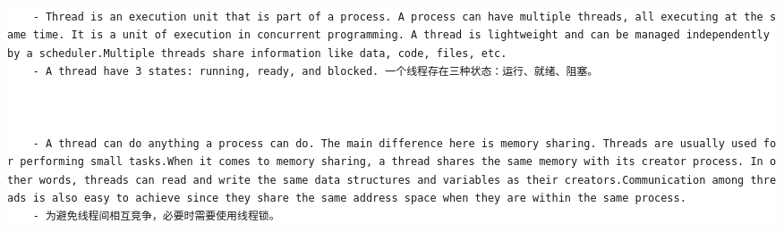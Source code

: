         - Thread is an execution unit that is part of a process. A process can have multiple threads, all executing at the same time. It is a unit of execution in concurrent programming. A thread is lightweight and can be managed independently by a scheduler.Multiple threads share information like data, code, files, etc.
        - A thread have 3 states: running, ready, and blocked. 一个线程存在三种状态：运行、就绪、阻塞。
    
        
    
        - A thread can do anything a process can do. The main difference here is memory sharing. Threads are usually used for performing small tasks.When it comes to memory sharing, a thread shares the same memory with its creator process. In other words, threads can read and write the same data structures and variables as their creators.Communication among threads is also easy to achieve since they share the same address space when they are within the same process.
        - 为避免线程间相互竞争，必要时需要使用线程锁。

